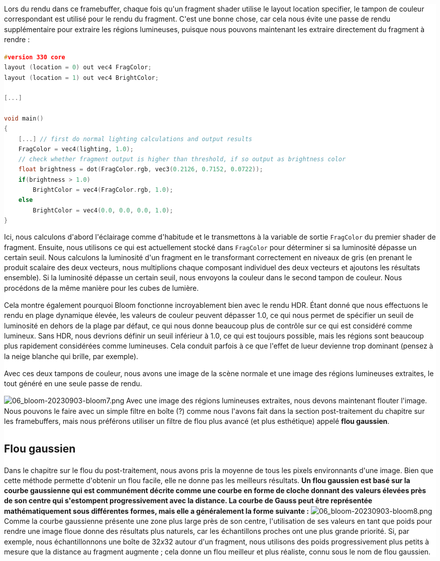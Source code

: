 Lors du rendu dans ce framebuffer, chaque fois qu'un fragment shader utilise le layout location specifier, le tampon de couleur correspondant est utilisé pour le rendu du fragment. C'est une bonne chose, car cela nous évite une passe de rendu supplémentaire pour extraire les régions lumineuses, puisque nous pouvons maintenant les extraire directement du fragment à rendre :
```cpp
#version 330 core
layout (location = 0) out vec4 FragColor;
layout (location = 1) out vec4 BrightColor;

[...]

void main()
{            
    [...] // first do normal lighting calculations and output results
    FragColor = vec4(lighting, 1.0);
    // check whether fragment output is higher than threshold, if so output as brightness color
    float brightness = dot(FragColor.rgb, vec3(0.2126, 0.7152, 0.0722));
    if(brightness > 1.0)
        BrightColor = vec4(FragColor.rgb, 1.0);
    else
        BrightColor = vec4(0.0, 0.0, 0.0, 1.0);
}
```
Ici, nous calculons d'abord l'éclairage comme d'habitude et le transmettons à la variable de sortie `FragColor` du premier shader de fragment. Ensuite, nous utilisons ce qui est actuellement stocké dans `FragColor` pour déterminer si sa luminosité dépasse un certain seuil. Nous calculons la luminosité d'un fragment en le transformant correctement en niveaux de gris (en prenant le produit scalaire des deux vecteurs, nous multiplions chaque composant individuel des deux vecteurs et ajoutons les résultats ensemble). Si la luminosité dépasse un certain seuil, nous envoyons la couleur dans le second tampon de couleur. Nous procédons de la même manière pour les cubes de lumière.

Cela montre également pourquoi Bloom fonctionne incroyablement bien avec le rendu HDR. Étant donné que nous effectuons le rendu en plage dynamique élevée, les valeurs de couleur peuvent dépasser $1.0$, ce qui nous permet de spécifier un seuil de luminosité en dehors de la plage par défaut, ce qui nous donne beaucoup plus de contrôle sur ce qui est considéré comme lumineux. Sans HDR, nous devrions définir un seuil inférieur à $1.0$, ce qui est toujours possible, mais les régions sont beaucoup plus rapidement considérées comme lumineuses. Cela conduit parfois à ce que l'effet de lueur devienne trop dominant (pensez à la neige blanche qui brille, par exemple).

Avec ces deux tampons de couleur, nous avons une image de la scène normale et une image des régions lumineuses extraites, le tout généré en une seule passe de rendu.

![06_bloom-20230903-bloom7.png](06_bloom-20230903-bloom7.png)
Avec une image des régions lumineuses extraites, nous devons maintenant flouter l'image. Nous pouvons le faire avec un simple filtre en boîte (?) comme nous l'avons fait dans la section post-traitement du chapitre sur les framebuffers, mais nous préférons utiliser un filtre de flou plus avancé (et plus esthétique) appelé **flou gaussien**.

## Flou gaussien
Dans le chapitre sur le flou du post-traitement, nous avons pris la moyenne de tous les pixels environnants d'une image. Bien que cette méthode permette d'obtenir un flou facile, elle ne donne pas les meilleurs résultats. **Un flou gaussien est basé sur la courbe gaussienne qui est communément décrite comme une courbe en forme de cloche donnant des valeurs élevées près de son centre qui s'estompent progressivement avec la distance. La courbe de Gauss peut être représentée mathématiquement sous différentes formes, mais elle a généralement la forme suivante :**
![06_bloom-20230903-bloom8.png](06_bloom-20230903-bloom8.png)
Comme la courbe gaussienne présente une zone plus large près de son centre, l'utilisation de ses valeurs en tant que poids pour rendre une image floue donne des résultats plus naturels, car les échantillons proches ont une plus grande priorité. Si, par exemple, nous échantillonnons une boîte de $32x32$ autour d'un fragment, nous utilisons des poids progressivement plus petits à mesure que la distance au fragment augmente ; cela donne un flou meilleur et plus réaliste, connu sous le nom de flou gaussien.
